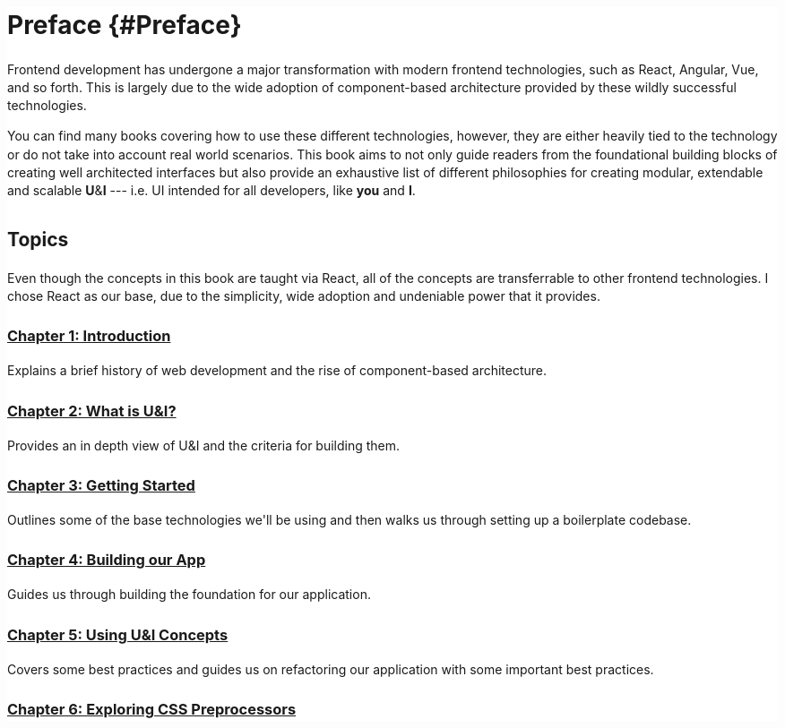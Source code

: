 # Preface {#Preface}

Frontend development has undergone a major transformation with modern frontend technologies, such as React, Angular, Vue, and so forth. This is largely due to the wide adoption of component-based architecture provided by these wildly successful technologies.

You can find many books covering how to use these different technologies, however, they are either heavily tied to the technology or do not take into account real world scenarios. This book aims to not only guide readers from the foundational building blocks of creating well architected interfaces but also provide an exhaustive list of different philosophies for creating modular, extendable and scalable **U**&**I** --- i.e. UI intended for all developers, like **you** and **I**.



## Topics

Even though the concepts in this book are taught via React, all of the concepts are transferrable to other frontend technologies. I chose React as our base, due to the simplicity, wide adoption and undeniable power that it provides.




### [Chapter 1: Introduction](#Chapter-1)

Explains a brief history of web development and the rise of component-based architecture.




### [Chapter 2: What is U&I?](#Chapter-2)

Provides an in depth view of U&I and the criteria for building them.




### [Chapter 3: Getting Started](#Chapter-3)

Outlines some of the base technologies we'll be using and then walks us through setting up a boilerplate codebase.




### [Chapter 4: Building our App](#Chapter-4)

Guides us through building the foundation for our application.




### [Chapter 5: Using U&I Concepts](#Chapter-5)

Covers some best practices and guides us on refactoring our application with some important best practices.




### [Chapter 6: Exploring CSS Preprocessors](#Chapter-6)
